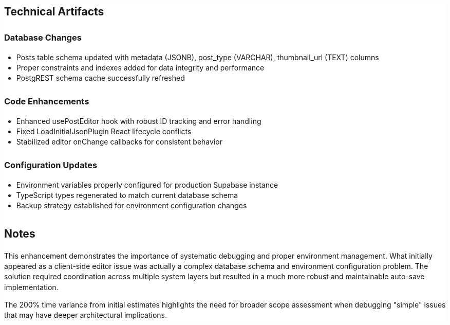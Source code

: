 ## Technical Artifacts

### Database Changes

- Posts table schema updated with metadata (JSONB), post_type (VARCHAR), thumbnail_url (TEXT) columns
- Proper constraints and indexes added for data integrity and performance
- PostgREST schema cache successfully refreshed

### Code Enhancements

- Enhanced usePostEditor hook with robust ID tracking and error handling
- Fixed LoadInitialJsonPlugin React lifecycle conflicts
- Stabilized editor onChange callbacks for consistent behavior

### Configuration Updates

- Environment variables properly configured for production Supabase instance
- TypeScript types regenerated to match current database schema
- Backup strategy established for environment configuration changes

## Notes

This enhancement demonstrates the importance of systematic debugging and proper environment management. What initially appeared as a client-side editor issue was actually a complex database schema and environment configuration problem. The solution required coordination across multiple system layers but resulted in a much more robust and maintainable auto-save implementation.

The 200% time variance from initial estimates highlights the need for broader scope assessment when debugging "simple" issues that may have deeper architectural implications.
